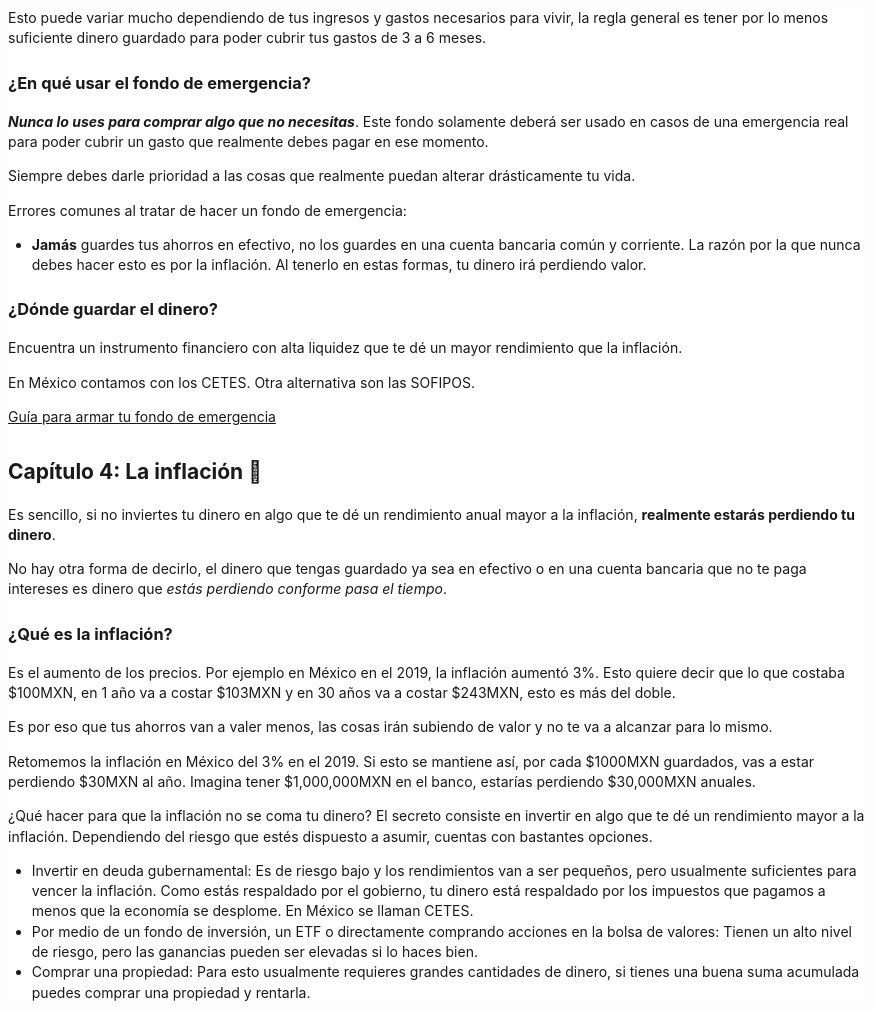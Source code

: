 Esto puede variar mucho dependiendo de tus ingresos y gastos necesarios para vivir, la regla general es tener por lo menos suficiente dinero guardado para poder cubrir tus gastos de 3 a 6 meses.

### ¿En qué usar el fondo de emergencia?

***Nunca lo uses para comprar algo que no necesitas***. Este fondo solamente deberá ser usado en casos de una emergencia real para poder cubrir un gasto que realmente debes pagar en ese momento.

Siempre debes darle prioridad a las cosas que realmente puedan alterar drásticamente tu vida.

Errores comunes al tratar de hacer un fondo de emergencia:

- **Jamás** guardes tus ahorros en efectivo, no los guardes en una cuenta bancaria común y corriente. La razón por la que nunca debes hacer esto es por la inflación. Al tenerlo en estas formas, tu dinero irá perdiendo valor.

### ¿Dónde guardar el dinero?

Encuentra un instrumento financiero con alta liquidez que te dé un mayor rendimiento que la inflación.

En México contamos con los CETES. Otra alternativa son las SOFIPOS.

[Guía para armar tu fondo de emergencia](https://omareducacionfinanciera.com/fondo-de-emergencia)

## Capítulo 4: La inflación 🎈

Es sencillo, si no inviertes tu dinero en algo que te dé un rendimiento anual mayor a la inflación, **realmente estarás perdiendo tu dinero**.

No hay otra forma de decirlo, el dinero que tengas guardado ya sea en efectivo o en una cuenta bancaria que no te paga intereses es dinero que *estás perdiendo conforme pasa el tiempo*.

### ¿Qué es la inflación?

Es el aumento de los precios. Por ejemplo en México en el 2019, la inflación aumentó 3%. Esto quiere decir que lo que costaba $100MXN, en 1 año va a costar $103MXN y en 30 años va a costar $243MXN, esto es más del doble.

Es por eso que tus ahorros van a valer menos, las cosas irán subiendo de valor y no te va a alcanzar para lo mismo.

Retomemos la inflación en México del 3% en el 2019. Si esto se mantiene así, por cada $1000MXN guardados, vas a estar perdiendo $30MXN al año. Imagina tener $1,000,000MXN en el banco, estarías perdiendo $30,000MXN anuales.

¿Qué hacer para que la inflación no se coma tu dinero? El secreto consiste en invertir en algo que te dé un rendimiento mayor a la inflación. Dependiendo del riesgo que estés dispuesto a asumir, cuentas con bastantes opciones.

- Invertir en deuda gubernamental: Es de riesgo bajo y los rendimientos van a ser pequeños, pero usualmente suficientes para vencer la inflación. Como estás respaldado por el gobierno, tu dinero está respaldado por los impuestos que pagamos a menos que la economía se desplome. En México se llaman CETES.
- Por medio de un fondo de inversión, un ETF o directamente comprando acciones en la bolsa de valores: Tienen un alto nivel de riesgo, pero las ganancias pueden ser elevadas si lo haces bien.
- Comprar una propiedad: Para esto usualmente requieres grandes cantidades de dinero, si tienes una buena suma acumulada puedes comprar una propiedad y rentarla.
